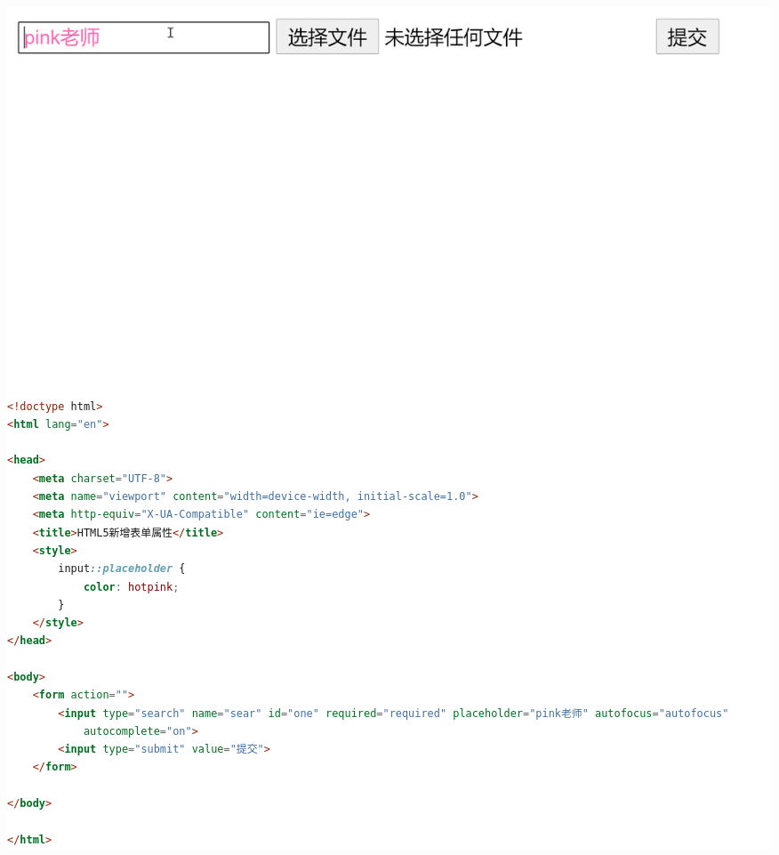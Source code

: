 ![](mark-img/202104221601401.gif)

```html
<!doctype html>
<html lang="en">

<head>
    <meta charset="UTF-8">
    <meta name="viewport" content="width=device-width, initial-scale=1.0">
    <meta http-equiv="X-UA-Compatible" content="ie=edge">
    <title>HTML5新增表单属性</title>
    <style>
        input::placeholder {
            color: hotpink;
        }
    </style>
</head>

<body>
    <form action="">
        <input type="search" name="sear" id="one" required="required" placeholder="pink老师" autofocus="autofocus"
            autocomplete="on">
        <input type="submit" value="提交">
    </form>

</body>

</html>
```
